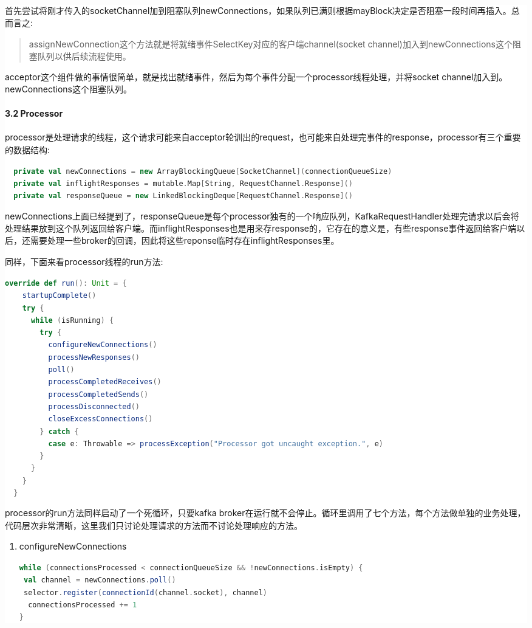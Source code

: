    首先尝试将刚才传入的socketChannel加到阻塞队列newConnections，如果队列已满则根据mayBlock决定是否阻塞一段时间再插入。总而言之:

   > assignNewConnection这个方法就是将就绪事件SelectKey对应的客户端channel(socket channel)加入到newConnections这个阻塞队列以供后续流程使用。

acceptor这个组件做的事情很简单，就是找出就绪事件，然后为每个事件分配一个processor线程处理，并将socket channel加入到。 	 newConnections这个阻塞队列。

#### 3.2 Processor

processor是处理请求的线程，这个请求可能来自acceptor轮训出的request，也可能来自处理完事件的response，processor有三个重要的数据结构:

```scala
  private val newConnections = new ArrayBlockingQueue[SocketChannel](connectionQueueSize)
  private val inflightResponses = mutable.Map[String, RequestChannel.Response]()
  private val responseQueue = new LinkedBlockingDeque[RequestChannel.Response]()
```

newConnections上面已经提到了，responseQueue是每个processor独有的一个响应队列，KafkaRequestHandler处理完请求以后会将处理结果放到这个队列返回给客户端。而inflightResponses也是用来存response的，它存在的意义是，有些response事件返回给客户端以后，还需要处理一些broker的回调，因此将这些reponse临时存在inflightResponses里。

同样，下面来看processor线程的run方法:

```scala
override def run(): Unit = {
    startupComplete()
    try {
      while (isRunning) {
        try {
          configureNewConnections()
          processNewResponses()
          poll()
          processCompletedReceives()
          processCompletedSends()
          processDisconnected()
          closeExcessConnections()
        } catch {
          case e: Throwable => processException("Processor got uncaught exception.", e)
        }
      }
    }
  }
```

processor的run方法同样启动了一个死循环，只要kafka broker在运行就不会停止。循环里调用了七个方法，每个方法做单独的业务处理，代码层次非常清晰，这里我们只讨论处理请求的方法而不讨论处理响应的方法。

1. configureNewConnections

   ```scala
   while (connectionsProcessed < connectionQueueSize && !newConnections.isEmpty) {
   	val channel = newConnections.poll()
   	selector.register(connectionId(channel.socket), channel)
     connectionsProcessed += 1
   }
   ```

